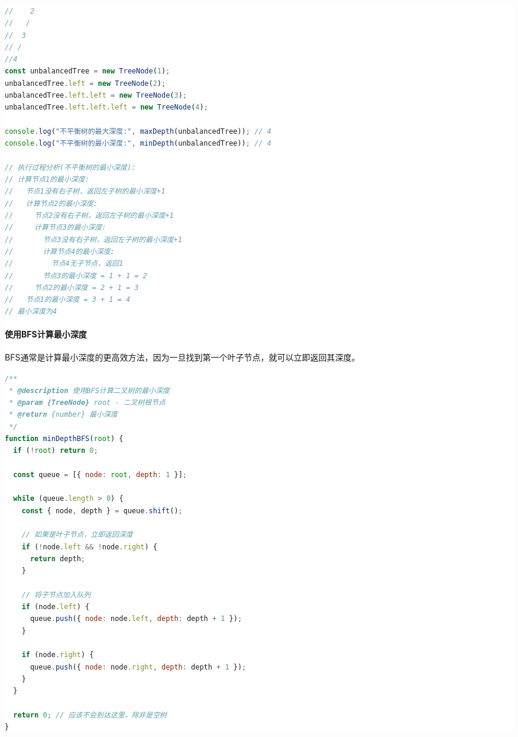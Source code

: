 ```javascript
//    2
//   /
//  3
// /
//4
const unbalancedTree = new TreeNode(1);
unbalancedTree.left = new TreeNode(2);
unbalancedTree.left.left = new TreeNode(3);
unbalancedTree.left.left.left = new TreeNode(4);

console.log("不平衡树的最大深度:", maxDepth(unbalancedTree)); // 4
console.log("不平衡树的最小深度:", minDepth(unbalancedTree)); // 4

// 执行过程分析(不平衡树的最小深度):
// 计算节点1的最小深度:
//   节点1没有右子树，返回左子树的最小深度+1
//   计算节点2的最小深度:
//     节点2没有右子树，返回左子树的最小深度+1
//     计算节点3的最小深度:
//       节点3没有右子树，返回左子树的最小深度+1
//       计算节点4的最小深度:
//         节点4无子节点，返回1
//       节点3的最小深度 = 1 + 1 = 2
//     节点2的最小深度 = 2 + 1 = 3
//   节点1的最小深度 = 3 + 1 = 4
// 最小深度为4
```

#### 使用BFS计算最小深度

BFS通常是计算最小深度的更高效方法，因为一旦找到第一个叶子节点，就可以立即返回其深度。

```javascript
/**
 * @description 使用BFS计算二叉树的最小深度
 * @param {TreeNode} root - 二叉树根节点
 * @return {number} 最小深度
 */
function minDepthBFS(root) {
  if (!root) return 0;

  const queue = [{ node: root, depth: 1 }];

  while (queue.length > 0) {
    const { node, depth } = queue.shift();

    // 如果是叶子节点，立即返回深度
    if (!node.left && !node.right) {
      return depth;
    }

    // 将子节点加入队列
    if (node.left) {
      queue.push({ node: node.left, depth: depth + 1 });
    }

    if (node.right) {
      queue.push({ node: node.right, depth: depth + 1 });
    }
  }

  return 0; // 应该不会到达这里，除非是空树
}

```